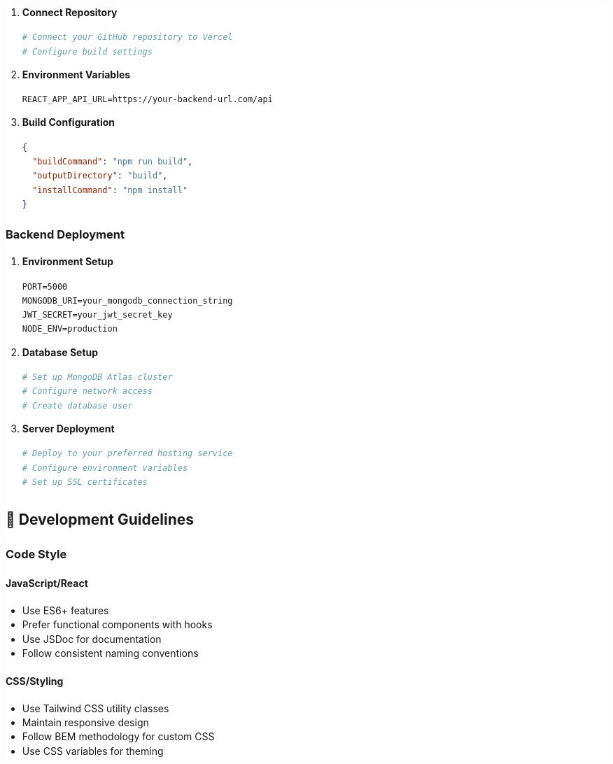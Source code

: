 1. **Connect Repository**
   ```bash
   # Connect your GitHub repository to Vercel
   # Configure build settings
   ```

2. **Environment Variables**
   ```env
   REACT_APP_API_URL=https://your-backend-url.com/api
   ```

3. **Build Configuration**
   ```json
   {
     "buildCommand": "npm run build",
     "outputDirectory": "build",
     "installCommand": "npm install"
   }
   ```

### Backend Deployment

1. **Environment Setup**
   ```env
   PORT=5000
   MONGODB_URI=your_mongodb_connection_string
   JWT_SECRET=your_jwt_secret_key
   NODE_ENV=production
   ```

2. **Database Setup**
   ```bash
   # Set up MongoDB Atlas cluster
   # Configure network access
   # Create database user
   ```

3. **Server Deployment**
   ```bash
   # Deploy to your preferred hosting service
   # Configure environment variables
   # Set up SSL certificates
   ```

## 📝 Development Guidelines

### Code Style

#### JavaScript/React
- Use ES6+ features
- Prefer functional components with hooks
- Use JSDoc for documentation
- Follow consistent naming conventions

#### CSS/Styling
- Use Tailwind CSS utility classes
- Maintain responsive design
- Follow BEM methodology for custom CSS
- Use CSS variables for theming
